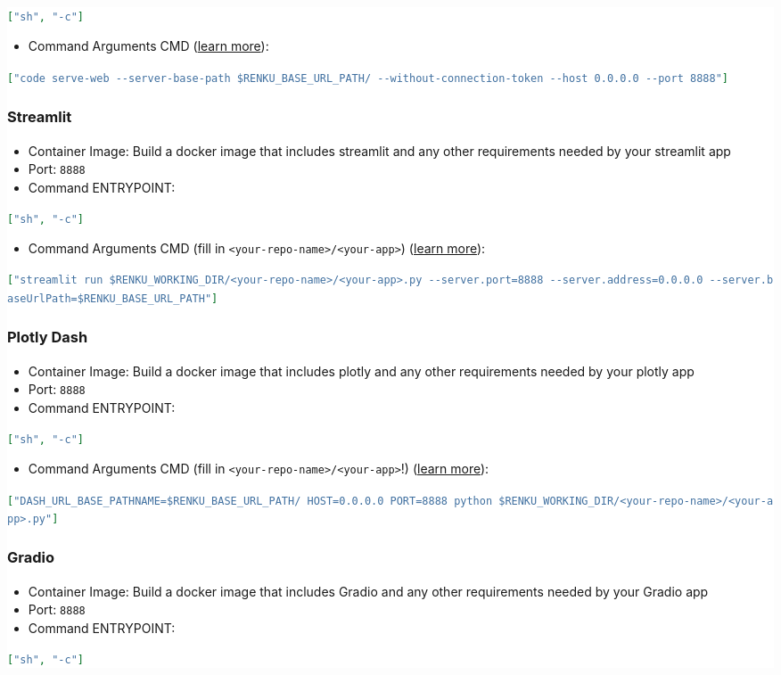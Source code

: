 ```json
["sh", "-c"]
```

- Command Arguments CMD ([learn more](/docs/users/sessions/guides/use-your-own-docker-image-for-renku-session#about-renku-session-urls)):

```json
["code serve-web --server-base-path $RENKU_BASE_URL_PATH/ --without-connection-token --host 0.0.0.0 --port 8888"]
```

### Streamlit

- Container Image: Build a docker image that includes streamlit and any other requirements needed by your streamlit app
- Port: `8888`
- Command ENTRYPOINT:

```json
["sh", "-c"]
```

- Command Arguments CMD (fill in `<your-repo-name>/<your-app>`) ([learn more](/docs/users/sessions/guides/use-your-own-docker-image-for-renku-session#about-renku-session-urls)):

```json
["streamlit run $RENKU_WORKING_DIR/<your-repo-name>/<your-app>.py --server.port=8888 --server.address=0.0.0.0 --server.baseUrlPath=$RENKU_BASE_URL_PATH"]
```

### Plotly Dash

- Container Image: Build a docker image that includes plotly and any other requirements needed by your plotly app
- Port: `8888`
- Command ENTRYPOINT:

```json
["sh", "-c"]
```

- Command Arguments CMD (fill in `<your-repo-name>/<your-app>`!) ([learn more](/docs/users/sessions/guides/use-your-own-docker-image-for-renku-session#about-renku-session-urls)):

```json
["DASH_URL_BASE_PATHNAME=$RENKU_BASE_URL_PATH/ HOST=0.0.0.0 PORT=8888 python $RENKU_WORKING_DIR/<your-repo-name>/<your-app>.py"]
```

### Gradio

- Container Image: Build a docker image that includes Gradio and any other requirements needed by your Gradio app
- Port: `8888`
- Command ENTRYPOINT:

```json
["sh", "-c"]
```
